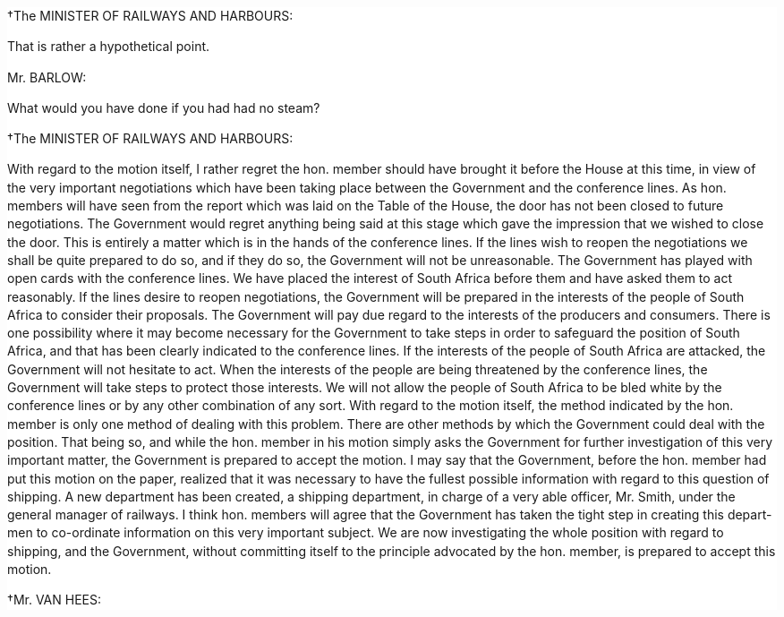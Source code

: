 <from>&#x2020;The <person refersTo="hansard_za">MINISTER OF RAILWAYS AND HARBOURS</person>:</from>

<p>That is rather a hypothetical point.</p>

</speech>

<speech by="#barlow">

<from>Mr. <person refersTo="hansard_za">BARLOW</person>:</from>

<p>What would you have done if you had had no steam?</p>

</speech>

<speech by="#minister_of_railways_and_harbours">

<from>&#x2020;The <person refersTo="hansard_za">MINISTER OF RAILWAYS AND HARBOURS</person>:</from>

<p>With regard to the motion itself, I rather regret the hon. member should have brought it before the House at this time, in view of the very important negotiations which have been taking place between the Government and the conference lines. As hon. members will have seen from the report which was laid on the Table of the House, the door has not been closed to future negotiations. The Government would regret anything being said at this stage which gave the impression that we wished to close the door. This is entirely a matter which is in the hands of the conference lines. If the lines wish to reopen the negotiations we shall be quite prepared to do so, and if they do so, the Government will not be unreasonable. The Government has played with open cards with the conference lines. We have placed the interest of South Africa before them and have asked them to act reasonably. If the lines desire to reopen negotiations, the Government will be prepared in the interests of the people of South Africa to consider their proposals. The Government will pay due regard to the interests of the producers and consumers. There is one possibility where it may become necessary for the Government to take steps in order to safeguard the position of South Africa, and that has been clearly indicated to the conference lines. If the interests of the people of South Africa are attacked, the Government will not hesitate to act. When the interests of the people are being threatened by the conference lines, the Government will take steps to protect those interests. We will not allow the people of South Africa to be bled white by the conference lines or by any other combination of any sort. With regard to the motion itself, the method indicated by the hon. member is only one method of dealing with this problem. There are other methods by which the Government <span class="col_1325-1326" refersTo="page_0743"/>could deal with the position. That being so, and while the hon. member in his motion simply asks the Government for further investigation of this very important matter, the Government is prepared to accept the motion. I may say that the Government, before the hon. member had put this motion on the paper, realized that it was necessary to have the fullest possible information with regard to this question of shipping. A new department has been created, a shipping department, in charge of a very able officer, Mr. Smith, under the general manager of railways. I think hon. members will agree that the Government has taken the tight step in creating this depart-men to co-ordinate information on this very important subject. We are now investigating the whole position with regard to shipping, and the Government, without committing itself to the principle advocated by the hon. member, is prepared to accept this motion.</p>

</speech>

<speech by="#van_hees">

<from>&#x2020;Mr. <person refersTo="hansard_za">VAN HEES</person>:</from>

